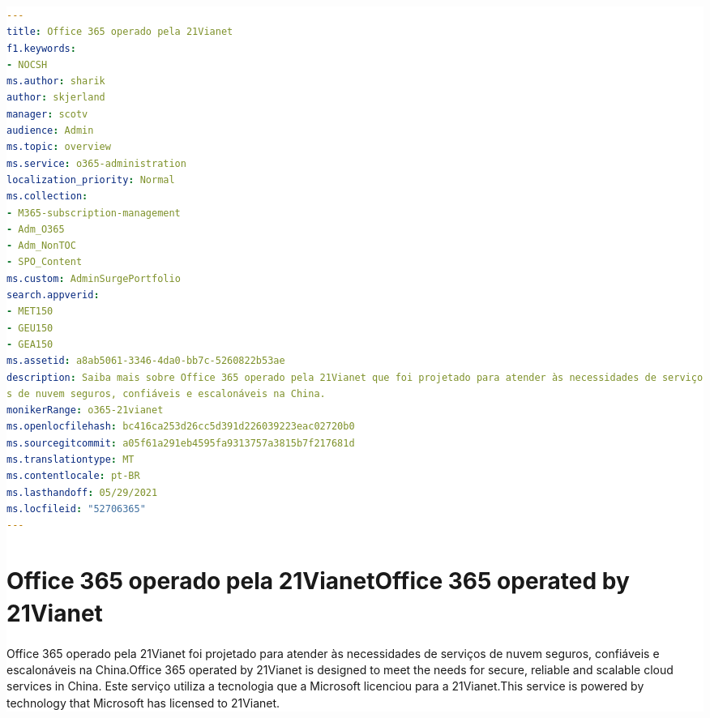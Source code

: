 ```yaml
---
title: Office 365 operado pela 21Vianet
f1.keywords:
- NOCSH
ms.author: sharik
author: skjerland
manager: scotv
audience: Admin
ms.topic: overview
ms.service: o365-administration
localization_priority: Normal
ms.collection:
- M365-subscription-management
- Adm_O365
- Adm_NonTOC
- SPO_Content
ms.custom: AdminSurgePortfolio
search.appverid:
- MET150
- GEU150
- GEA150
ms.assetid: a8ab5061-3346-4da0-bb7c-5260822b53ae
description: Saiba mais sobre Office 365 operado pela 21Vianet que foi projetado para atender às necessidades de serviços de nuvem seguros, confiáveis e escalonáveis na China.
monikerRange: o365-21vianet
ms.openlocfilehash: bc416ca253d26cc5d391d226039223eac02720b0
ms.sourcegitcommit: a05f61a291eb4595fa9313757a3815b7f217681d
ms.translationtype: MT
ms.contentlocale: pt-BR
ms.lasthandoff: 05/29/2021
ms.locfileid: "52706365"
---
```

# <a name="office-365-operated-by-21vianet"></a><span data-ttu-id="c3b90-103">Office 365 operado pela 21Vianet</span><span class="sxs-lookup"><span data-stu-id="c3b90-103">Office 365 operated by 21Vianet</span></span>

<span data-ttu-id="c3b90-104">Office 365 operado pela 21Vianet foi projetado para atender às necessidades de serviços de nuvem seguros, confiáveis e escalonáveis na China.</span><span class="sxs-lookup"><span data-stu-id="c3b90-104">Office 365 operated by 21Vianet is designed to meet the needs for secure, reliable and scalable cloud services in China.</span></span> <span data-ttu-id="c3b90-105">Este serviço utiliza a tecnologia que a Microsoft licenciou para a 21Vianet.</span><span class="sxs-lookup"><span data-stu-id="c3b90-105">This service is powered by technology that Microsoft has licensed to 21Vianet.</span></span>
  